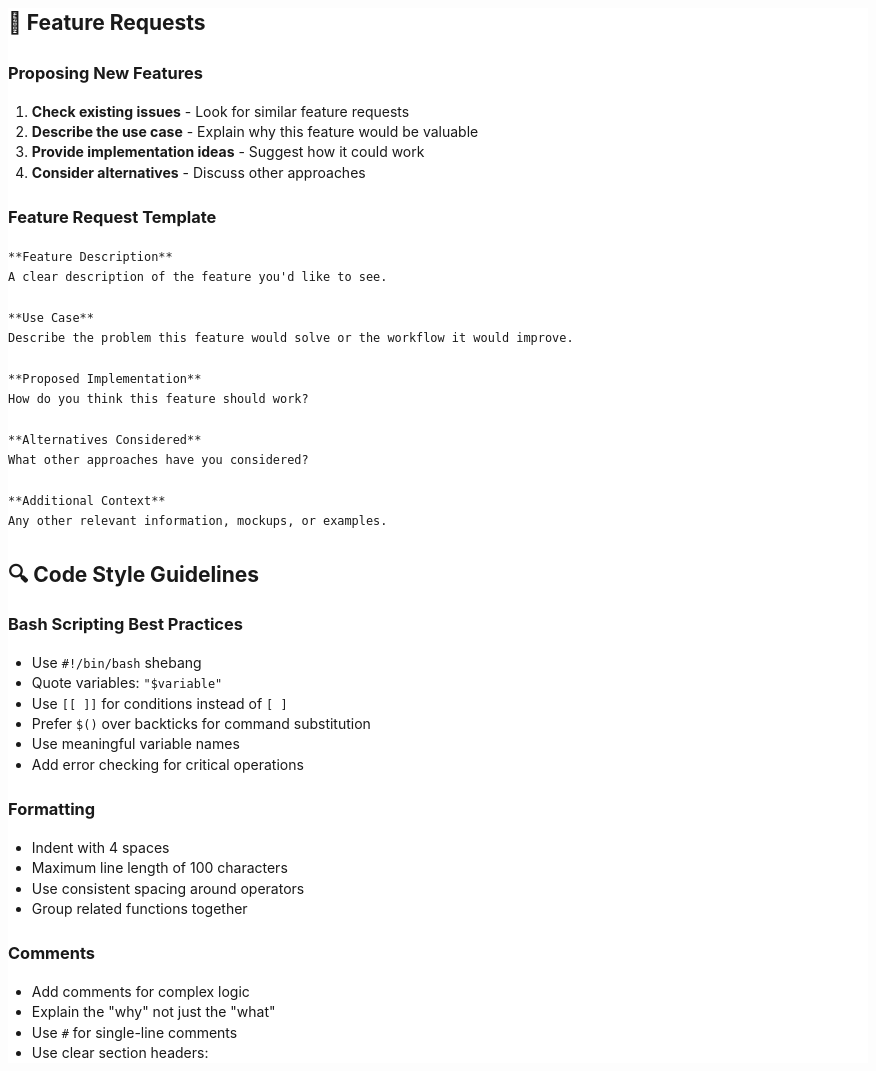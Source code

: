 ## 🎯 Feature Requests

### Proposing New Features

1. **Check existing issues** - Look for similar feature requests
2. **Describe the use case** - Explain why this feature would be valuable
3. **Provide implementation ideas** - Suggest how it could work
4. **Consider alternatives** - Discuss other approaches

### Feature Request Template

```markdown
**Feature Description**
A clear description of the feature you'd like to see.

**Use Case**
Describe the problem this feature would solve or the workflow it would improve.

**Proposed Implementation**
How do you think this feature should work?

**Alternatives Considered**
What other approaches have you considered?

**Additional Context**
Any other relevant information, mockups, or examples.
```

## 🔍 Code Style Guidelines

### Bash Scripting Best Practices

- Use `#!/bin/bash` shebang
- Quote variables: `"$variable"`
- Use `[[ ]]` for conditions instead of `[ ]`
- Prefer `$()` over backticks for command substitution
- Use meaningful variable names
- Add error checking for critical operations

### Formatting

- Indent with 4 spaces
- Maximum line length of 100 characters
- Use consistent spacing around operators
- Group related functions together

### Comments

- Add comments for complex logic
- Explain the "why" not just the "what"
- Use `#` for single-line comments
- Use clear section headers:
